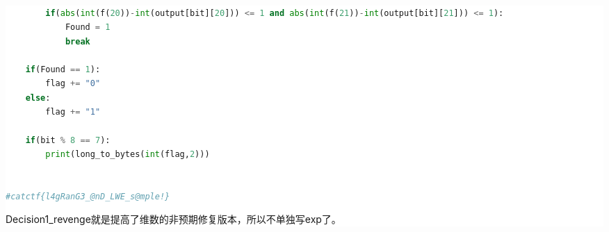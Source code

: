 ```python
        if(abs(int(f(20))-int(output[bit][20])) <= 1 and abs(int(f(21))-int(output[bit][21])) <= 1):
            Found = 1
            break

    if(Found == 1):
        flag += "0"
    else:
        flag += "1"
    
    if(bit % 8 == 7):
        print(long_to_bytes(int(flag,2)))


#catctf{l4gRanG3_@nD_LWE_s@mple!}
```

Decision1_revenge就是提高了维数的非预期修复版本，所以不单独写exp了。